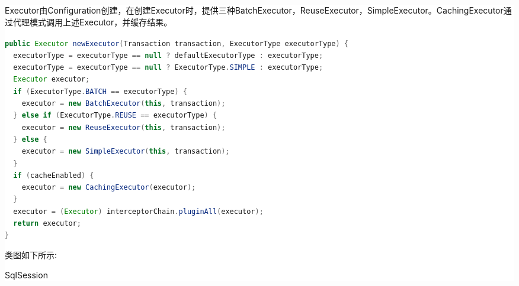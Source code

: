 Executor由Configuration创建，在创建Executor时，提供三种BatchExecutor，ReuseExecutor，SimpleExecutor。CachingExecutor通过代理模式调用上述Executor，并缓存结果。

```java
public Executor newExecutor(Transaction transaction, ExecutorType executorType) {
  executorType = executorType == null ? defaultExecutorType : executorType;
  executorType = executorType == null ? ExecutorType.SIMPLE : executorType;
  Executor executor;
  if (ExecutorType.BATCH == executorType) {
    executor = new BatchExecutor(this, transaction);
  } else if (ExecutorType.REUSE == executorType) {
    executor = new ReuseExecutor(this, transaction);
  } else {
    executor = new SimpleExecutor(this, transaction);
  }
  if (cacheEnabled) {
    executor = new CachingExecutor(executor);
  }
  executor = (Executor) interceptorChain.pluginAll(executor);
  return executor;
}
```

类图如下所示:

SqlSession


